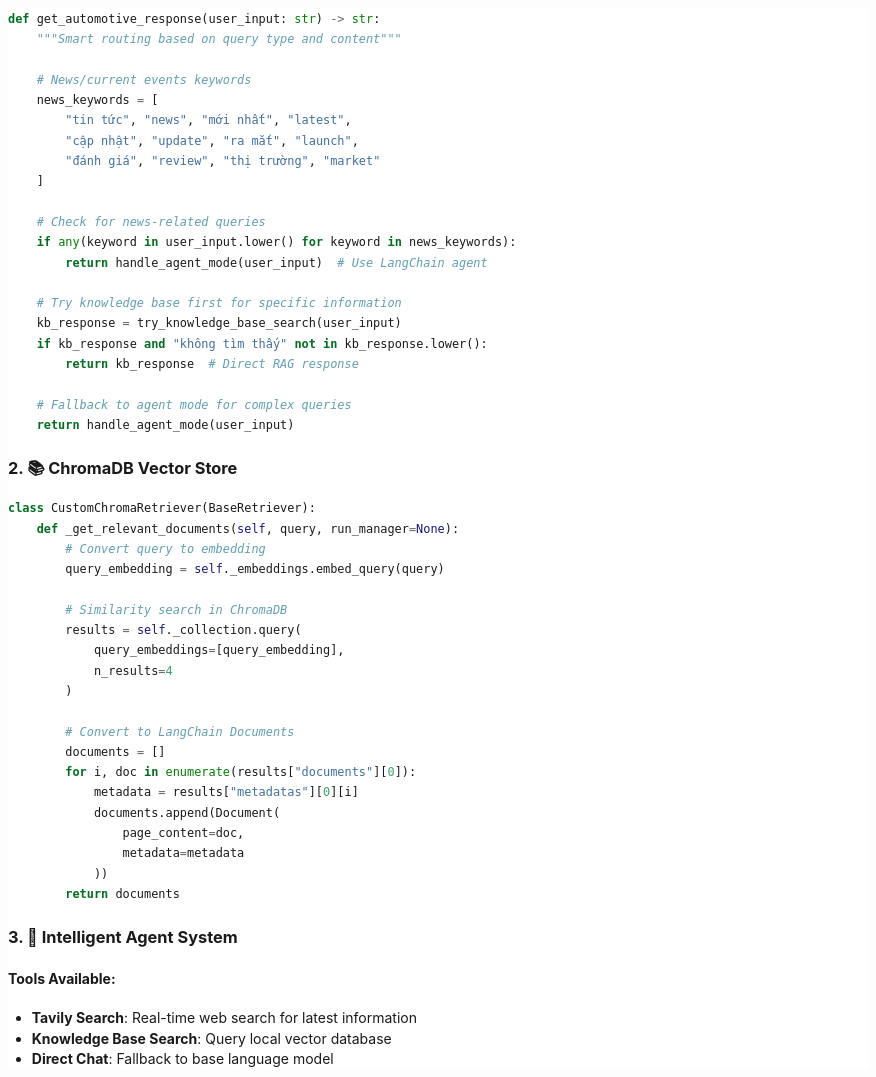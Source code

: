 ```python
def get_automotive_response(user_input: str) -> str:
    """Smart routing based on query type and content"""
    
    # News/current events keywords
    news_keywords = [
        "tin tức", "news", "mới nhất", "latest", 
        "cập nhật", "update", "ra mắt", "launch",
        "đánh giá", "review", "thị trường", "market"
    ]
    
    # Check for news-related queries
    if any(keyword in user_input.lower() for keyword in news_keywords):
        return handle_agent_mode(user_input)  # Use LangChain agent
    
    # Try knowledge base first for specific information
    kb_response = try_knowledge_base_search(user_input)
    if kb_response and "không tìm thấy" not in kb_response.lower():
        return kb_response  # Direct RAG response
    
    # Fallback to agent mode for complex queries
    return handle_agent_mode(user_input)
```

### 2. 📚 ChromaDB Vector Store

```python
class CustomChromaRetriever(BaseRetriever):
    def _get_relevant_documents(self, query, run_manager=None):
        # Convert query to embedding
        query_embedding = self._embeddings.embed_query(query)
        
        # Similarity search in ChromaDB
        results = self._collection.query(
            query_embeddings=[query_embedding], 
            n_results=4
        )
        
        # Convert to LangChain Documents
        documents = []
        for i, doc in enumerate(results["documents"][0]):
            metadata = results["metadatas"][0][i]
            documents.append(Document(
                page_content=doc, 
                metadata=metadata
            ))
        return documents
```

### 3. 🤖 Intelligent Agent System

#### Tools Available:
- **Tavily Search**: Real-time web search for latest information
- **Knowledge Base Search**: Query local vector database
- **Direct Chat**: Fallback to base language model
